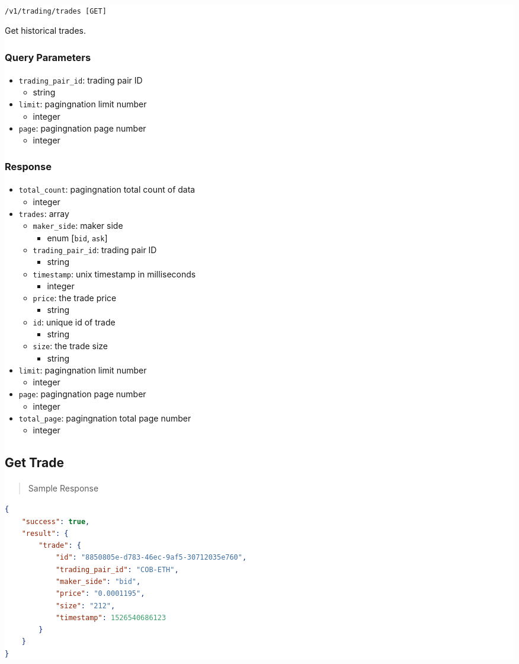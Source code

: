 `/v1/trading/trades [GET]`

Get historical trades.




### Query Parameters
  + `trading_pair_id`: trading pair ID
    + string
  + `limit`: pagingnation limit number
    + integer
  + `page`: pagingnation page number
    + integer



### Response



  + `total_count`: pagingnation total count of data
    + integer
  + `trades`: array
    + `maker_side`: maker side
      + enum [`bid`, `ask`]
    + `trading_pair_id`: trading pair ID
      + string
    + `timestamp`: unix timestamp in milliseconds
      + integer
    + `price`: the trade price
      + string
    + `id`: unique id of trade
      + string
    + `size`: the trade size
      + string
  + `limit`: pagingnation limit number
    + integer
  + `page`: pagingnation page number
    + integer
  + `total_page`: pagingnation total page number
    + integer



## Get Trade





> Sample Response

```json
{
    "success": true,
    "result": {
        "trade": {
            "id": "8850805e-d783-46ec-9af5-30712035e760",
            "trading_pair_id": "COB-ETH",
            "maker_side": "bid",
            "price": "0.0001195",
            "size": "212",
            "timestamp": 1526540686123
        }
    }
}

```
